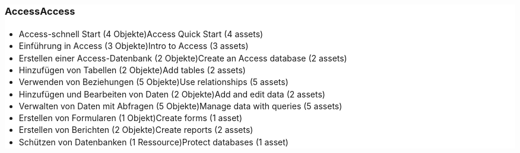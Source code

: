 ### <a name="access"></a><span data-ttu-id="bc0e4-268">Access</span><span class="sxs-lookup"><span data-stu-id="bc0e4-268">Access</span></span>
- <span data-ttu-id="bc0e4-269">Access-schnell Start (4 Objekte)</span><span class="sxs-lookup"><span data-stu-id="bc0e4-269">Access Quick Start (4 assets)</span></span>
- <span data-ttu-id="bc0e4-270">Einführung in Access (3 Objekte)</span><span class="sxs-lookup"><span data-stu-id="bc0e4-270">Intro to Access (3 assets)</span></span>
- <span data-ttu-id="bc0e4-271">Erstellen einer Access-Datenbank (2 Objekte)</span><span class="sxs-lookup"><span data-stu-id="bc0e4-271">Create an Access database (2 assets)</span></span>
- <span data-ttu-id="bc0e4-272">Hinzufügen von Tabellen (2 Objekte)</span><span class="sxs-lookup"><span data-stu-id="bc0e4-272">Add tables (2 assets)</span></span>
- <span data-ttu-id="bc0e4-273">Verwenden von Beziehungen (5 Objekte)</span><span class="sxs-lookup"><span data-stu-id="bc0e4-273">Use relationships (5 assets)</span></span>
- <span data-ttu-id="bc0e4-274">Hinzufügen und Bearbeiten von Daten (2 Objekte)</span><span class="sxs-lookup"><span data-stu-id="bc0e4-274">Add and edit data (2 assets)</span></span>
- <span data-ttu-id="bc0e4-275">Verwalten von Daten mit Abfragen (5 Objekte)</span><span class="sxs-lookup"><span data-stu-id="bc0e4-275">Manage data with queries (5 assets)</span></span>
- <span data-ttu-id="bc0e4-276">Erstellen von Formularen (1 Objekt)</span><span class="sxs-lookup"><span data-stu-id="bc0e4-276">Create forms (1 asset)</span></span>
- <span data-ttu-id="bc0e4-277">Erstellen von Berichten (2 Objekte)</span><span class="sxs-lookup"><span data-stu-id="bc0e4-277">Create reports (2 assets)</span></span>
- <span data-ttu-id="bc0e4-278">Schützen von Datenbanken (1 Ressource)</span><span class="sxs-lookup"><span data-stu-id="bc0e4-278">Protect databases (1 asset)</span></span>

